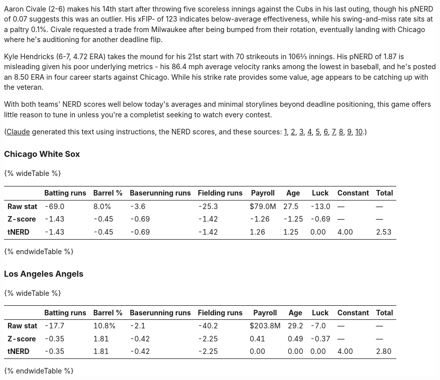 Aaron Civale (2-6) makes his 14th start after throwing five scoreless innings against the Cubs in his last outing, though his pNERD of 0.07 suggests this was an outlier. His xFIP- of 123 indicates below-average effectiveness, while his swing-and-miss rate sits at a paltry 0.1%. Civale requested a trade from Milwaukee after being bumped from their rotation, eventually landing with Chicago where he's auditioning for another deadline flip.

Kyle Hendricks (6-7, 4.72 ERA) takes the mound for his 21st start with 70 strikeouts in 106⅔ innings. His pNERD of 1.87 is misleading given his poor underlying metrics - his 86.4 mph average velocity ranks among the lowest in baseball, and he's posted an 8.50 ERA in four career starts against Chicago. While his strike rate provides some value, age appears to be catching up with the veteran.

With both teams' NERD scores well below today's averages and minimal storylines beyond deadline positioning, this game offers little reason to tune in unless you're a completist seeking to watch every contest.

([Claude](https://www.anthropic.com/claude) generated this text using instructions, the NERD scores, and these sources: [1](https://www.bleachernation.com/how-to-watch/2025/08/01/angels-vs-white-sox-free-live-stream-tv-channel-how-to-watch-3/), [2](https://winnersandwhiners.com/games/mlb/8-2-2025/chicago-white-sox-vs-los-angeles-angels-prediction-3221/), [3](https://ca.sports.yahoo.com/news/benintendi-sosa-hit-hr-white-045929871.html), [4](https://www.espn.co.uk/mlb/recap/_/gameId/401696558), [5](https://www.docsports.com/free-picks/baseball/2025/chicago-white-sox-vs-los-angeles-angels-prediction-8-2-2025-mlb-picks-best-bets-odds.html), [6](https://www.baseball-reference.com/players/c/civalaa01.shtml), [7](https://ats.io/mlb/chicago-white-sox-vs-los-angeles-angels-prediction-8-2-2025/461106/), [8](https://sports.yahoo.com/article/benintendi-sosa-hit-hr-white-045732945.html), [9](https://www.mymotherlode.com/sports/baseball-general-news/4164823/benintendi-sosa-each-hit-a-hr-as-white-sox-beat-angels-6-3.html), [10](https://www.mlbtraderumors.com/2025/06/white-sox-to-acquire-aaron-civale.html).)

### Chicago White Sox

{% wideTable %}

|              | Batting runs | Barrel % | Baserunning runs | Fielding runs | Payroll | Age   | Luck | Constant | Total |
| ------------ | ------------ | -------- | ----------- | -------- | ------- | ----- | ---- | -------- | ----- |
| **Raw stat** | -69.0 | 8.0% | -3.6 | -25.3 | $79.0M | 27.5 | -13.0 | — | — |
| **Z-score** | -1.43 | -0.45 | -0.69 | -1.42 | -1.26 | -1.25 | -0.69 | — | — |
| **tNERD** | -1.43 | -0.45 | -0.69 | -1.42 | 1.26 | 1.25 | 0.00 | 4.00 | 2.53 |
{% endwideTable %}

### Los Angeles Angels

{% wideTable %}

|              | Batting runs | Barrel % | Baserunning runs | Fielding runs | Payroll | Age   | Luck | Constant | Total |
| ------------ | ------------ | -------- | ----------- | -------- | ------- | ----- | ---- | -------- | ----- |
| **Raw stat** | -17.7 | 10.8% | -2.1 | -40.2 | $203.8M | 29.2 | -7.0 | — | — |
| **Z-score** | -0.35 | 1.81 | -0.42 | -2.25 | 0.41 | 0.49 | -0.37 | — | — |
| **tNERD** | -0.35 | 1.81 | -0.42 | -2.25 | 0.00 | 0.00 | 0.00 | 4.00 | 2.80 |
{% endwideTable %}
